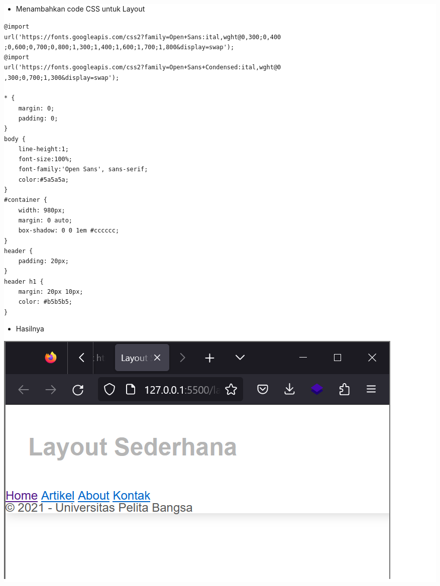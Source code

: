 - Menambahkan code CSS untuk Layout
```
@import
url('https://fonts.googleapis.com/css2?family=Open+Sans:ital,wght@0,300;0,400
;0,600;0,700;0,800;1,300;1,400;1,600;1,700;1,800&display=swap');
@import
url('https://fonts.googleapis.com/css2?family=Open+Sans+Condensed:ital,wght@0
,300;0,700;1,300&display=swap');

* {
    margin: 0;
    padding: 0;
}
body {
    line-height:1;
    font-size:100%;
    font-family:'Open Sans', sans-serif;
    color:#5a5a5a;
}
#container {
    width: 980px;
    margin: 0 auto;
    box-shadow: 0 0 1em #cccccc;
}
header {
    padding: 20px;
}
header h1 {
    margin: 20px 10px;
    color: #b5b5b5;
}
```
- Hasilnya

![gambar4](image/Web4.png)
